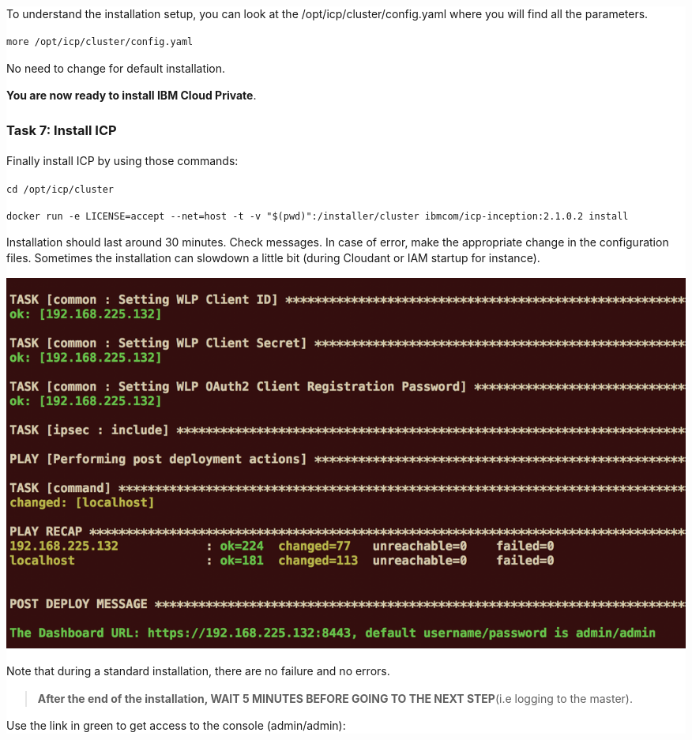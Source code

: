 To understand the installation setup, you can look at the /opt/icp/cluster/config.yaml where you will find all the parameters. 

`more /opt/icp/cluster/config.yaml` 

No need to change for default installation. 

**You are now ready to install IBM Cloud Private**.


### Task 7: Install ICP

Finally install ICP by using those commands:

`cd /opt/icp/cluster  `

`docker run -e LICENSE=accept --net=host -t -v "$(pwd)":/installer/cluster ibmcom/icp-inception:2.1.0.2 install ` 

Installation should last around 30 minutes. Check messages.
In case of error, make the appropriate change in the configuration files. Sometimes the installation can slowdown a little bit (during Cloudant or IAM startup for instance).

![End of the Installation](./images/EndInstall.png)

Note that during a standard installation, there are no failure and no errors.

> **After the end of the installation, WAIT 5 MINUTES BEFORE GOING TO THE NEXT STEP**(i.e logging to the master).


Use the link in green to get access to the console (admin/admin):
